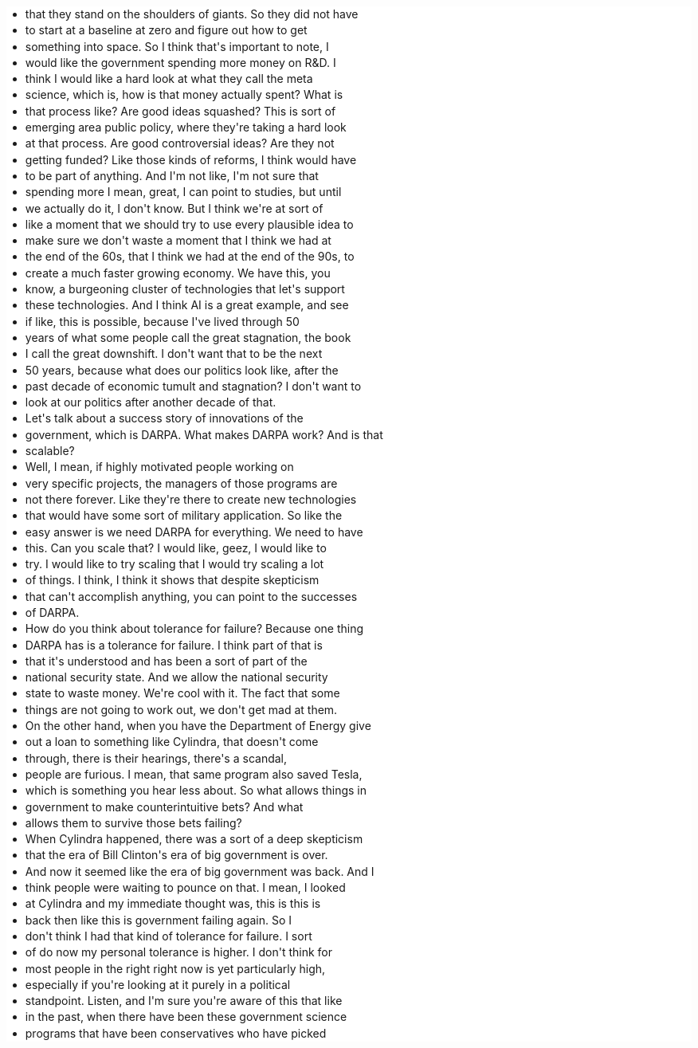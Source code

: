 *  that they stand on the shoulders of giants. So they did not have
*  to start at a baseline at zero and figure out how to get
*  something into space. So I think that's important to note, I
*  would like the government spending more money on R&D. I
*  think I would like a hard look at what they call the meta
*  science, which is, how is that money actually spent? What is
*  that process like? Are good ideas squashed? This is sort of
*  emerging area public policy, where they're taking a hard look
*  at that process. Are good controversial ideas? Are they not
*  getting funded? Like those kinds of reforms, I think would have
*  to be part of anything. And I'm not like, I'm not sure that
*  spending more I mean, great, I can point to studies, but until
*  we actually do it, I don't know. But I think we're at sort of
*  like a moment that we should try to use every plausible idea to
*  make sure we don't waste a moment that I think we had at
*  the end of the 60s, that I think we had at the end of the 90s, to
*  create a much faster growing economy. We have this, you
*  know, a burgeoning cluster of technologies that let's support
*  these technologies. And I think AI is a great example, and see
*  if like, this is possible, because I've lived through 50
*  years of what some people call the great stagnation, the book
*  I call the great downshift. I don't want that to be the next
*  50 years, because what does our politics look like, after the
*  past decade of economic tumult and stagnation? I don't want to
*  look at our politics after another decade of that.
*  Let's talk about a success story of innovations of the
*  government, which is DARPA. What makes DARPA work? And is that
*  scalable?
*  Well, I mean, if highly motivated people working on
*  very specific projects, the managers of those programs are
*  not there forever. Like they're there to create new technologies
*  that would have some sort of military application. So like the
*  easy answer is we need DARPA for everything. We need to have
*  this. Can you scale that? I would like, geez, I would like to
*  try. I would like to try scaling that I would try scaling a lot
*  of things. I think, I think it shows that despite skepticism
*  that can't accomplish anything, you can point to the successes
*  of DARPA.
*  How do you think about tolerance for failure? Because one thing
*  DARPA has is a tolerance for failure. I think part of that is
*  that it's understood and has been a sort of part of the
*  national security state. And we allow the national security
*  state to waste money. We're cool with it. The fact that some
*  things are not going to work out, we don't get mad at them.
*  On the other hand, when you have the Department of Energy give
*  out a loan to something like Cylindra, that doesn't come
*  through, there is their hearings, there's a scandal,
*  people are furious. I mean, that same program also saved Tesla,
*  which is something you hear less about. So what allows things in
*  government to make counterintuitive bets? And what
*  allows them to survive those bets failing?
*  When Cylindra happened, there was a sort of a deep skepticism
*  that the era of Bill Clinton's era of big government is over.
*  And now it seemed like the era of big government was back. And I
*  think people were waiting to pounce on that. I mean, I looked
*  at Cylindra and my immediate thought was, this is this is
*  back then like this is government failing again. So I
*  don't think I had that kind of tolerance for failure. I sort
*  of do now my personal tolerance is higher. I don't think for
*  most people in the right right now is yet particularly high,
*  especially if you're looking at it purely in a political
*  standpoint. Listen, and I'm sure you're aware of this that like
*  in the past, when there have been these government science
*  programs that have been conservatives who have picked